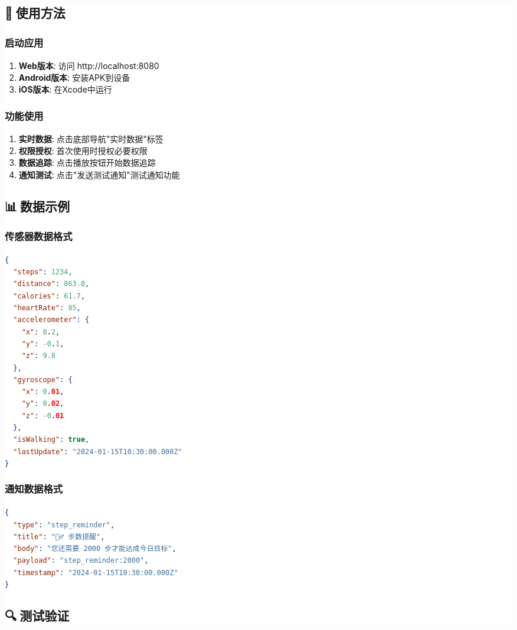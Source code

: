 ## 🚀 使用方法

### 启动应用
1. **Web版本**: 访问 http://localhost:8080
2. **Android版本**: 安装APK到设备
3. **iOS版本**: 在Xcode中运行

### 功能使用
1. **实时数据**: 点击底部导航"实时数据"标签
2. **权限授权**: 首次使用时授权必要权限
3. **数据追踪**: 点击播放按钮开始数据追踪
4. **通知测试**: 点击"发送测试通知"测试通知功能

## 📊 数据示例

### 传感器数据格式
```json
{
  "steps": 1234,
  "distance": 863.8,
  "calories": 61.7,
  "heartRate": 85,
  "accelerometer": {
    "x": 0.2,
    "y": -0.1,
    "z": 9.8
  },
  "gyroscope": {
    "x": 0.01,
    "y": 0.02,
    "z": -0.01
  },
  "isWalking": true,
  "lastUpdate": "2024-01-15T10:30:00.000Z"
}
```

### 通知数据格式
```json
{
  "type": "step_reminder",
  "title": "🚶‍♂️ 步数提醒",
  "body": "您还需要 2000 步才能达成今日目标",
  "payload": "step_reminder:2000",
  "timestamp": "2024-01-15T10:30:00.000Z"
}
```

## 🔍 测试验证
